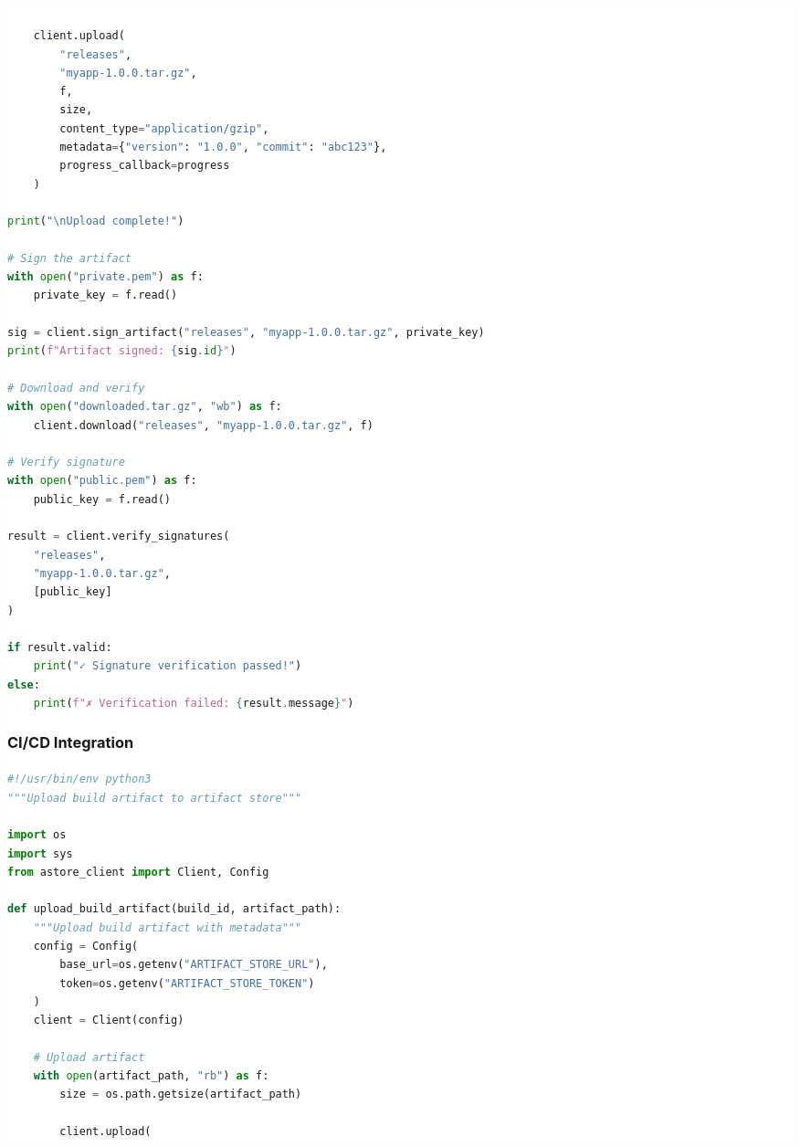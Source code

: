 ```python

    client.upload(
        "releases",
        "myapp-1.0.0.tar.gz",
        f,
        size,
        content_type="application/gzip",
        metadata={"version": "1.0.0", "commit": "abc123"},
        progress_callback=progress
    )

print("\nUpload complete!")

# Sign the artifact
with open("private.pem") as f:
    private_key = f.read()

sig = client.sign_artifact("releases", "myapp-1.0.0.tar.gz", private_key)
print(f"Artifact signed: {sig.id}")

# Download and verify
with open("downloaded.tar.gz", "wb") as f:
    client.download("releases", "myapp-1.0.0.tar.gz", f)

# Verify signature
with open("public.pem") as f:
    public_key = f.read()

result = client.verify_signatures(
    "releases",
    "myapp-1.0.0.tar.gz",
    [public_key]
)

if result.valid:
    print("✓ Signature verification passed!")
else:
    print(f"✗ Verification failed: {result.message}")
```

### CI/CD Integration

```python
#!/usr/bin/env python3
"""Upload build artifact to artifact store"""

import os
import sys
from astore_client import Client, Config

def upload_build_artifact(build_id, artifact_path):
    """Upload build artifact with metadata"""
    config = Config(
        base_url=os.getenv("ARTIFACT_STORE_URL"),
        token=os.getenv("ARTIFACT_STORE_TOKEN")
    )
    client = Client(config)

    # Upload artifact
    with open(artifact_path, "rb") as f:
        size = os.path.getsize(artifact_path)

        client.upload(
```